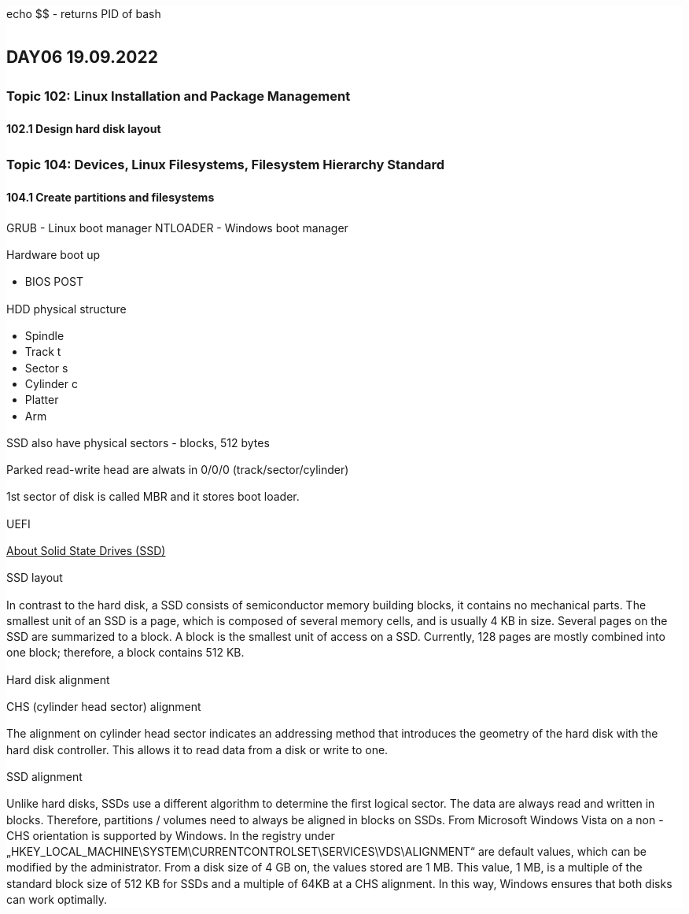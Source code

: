 echo $$ - returns PID of bash

## DAY06 19.09.2022

### Topic 102: Linux Installation and Package Management

#### 102.1 Design hard disk layout

### Topic 104: Devices, Linux Filesystems, Filesystem Hierarchy Standard

#### 104.1 Create partitions and filesystems

GRUB - Linux boot manager
NTLOADER - Windows boot manager

Hardware boot up
- BIOS POST

HDD physical structure
- Spindle
- Track t
- Sector s
- Cylinder c
- Platter
- Arm

SSD also have physical sectors - blocks, 512 bytes

Parked read-write head are alwats in 0/0/0 (track/sector/cylinder)

1st sector of disk is called MBR and it stores boot loader.

UEFI

[About Solid State Drives (SSD)](https://www.oo-software.com/en/docs/whitepaper/whitepaper_ssd.pdf)

SSD layout

In contrast to the hard disk, a SSD consists of semiconductor memory building blocks, it contains no mechanical parts. The smallest unit of an SSD is a page, which is composed of several memory cells, and is usually 4 KB in size. Several pages on the SSD are summarized to a block. A block is the smallest unit of access on a SSD. Currently, 128 pages are mostly combined into one block; therefore, a block contains 512 KB.

Hard disk alignment

CHS (cylinder head sector) alignment

The alignment on cylinder head sector indicates an addressing method that introduces the geometry of the hard disk with the hard disk controller. This allows it to read data from a disk or write to one.

SSD alignment

Unlike hard disks, SSDs use a different algorithm to determine the first logical sector. The data are always read and written in blocks. Therefore, partitions / volumes need to always be aligned in blocks on SSDs. From Microsoft Windows Vista on a non - CHS orientation is supported by Windows. In the registry under
„HKEY_LOCAL_MACHINE\SYSTEM\CURRENTCONTROLSET\SERVICES\VDS\ALIGNMENT“ are default values, which can be modified by the administrator. From a disk size of 4 GB on, the values stored are 1 MB. This value, 1 MB, is a multiple of the standard block size of 512 KB for SSDs and a multiple of 64KB at a CHS alignment. In this way, Windows ensures that both disks can work optimally.
